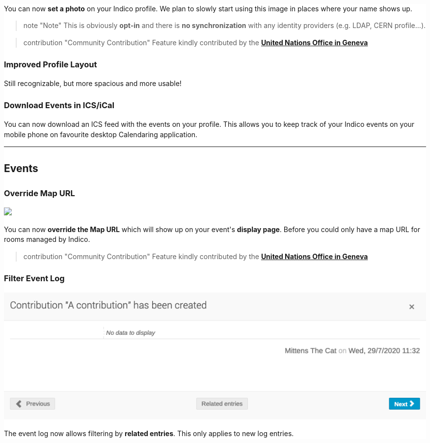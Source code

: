 You can now **set a photo** on your Indico profile. We plan to slowly start using this image in places where your name shows up.

> note "Note"
> This is obviously **opt-in**  and there is **no synchronization** with any identity providers (e.g. LDAP, CERN profile...).

> contribution "Community Contribution"
> Feature kindly contributed by the [**United Nations Office in Geneva**](https://github.com/UNOG-Indico)

### Improved Profile Layout

Still recognizable, but more spacious and more usable!

### Download Events in ICS/iCal

You can now download an ICS feed with the events on your profile. This allows you to keep track of your Indico events on your mobile phone on favourite desktop Calendaring application.

---

## Events

### Override Map URL

![](/assets/2020-07-22-indico-2-3-news/upload_1ab6706a860282efa93e107da23a480f.png)

You can now **override the Map URL** which will show up on your event's **display page**. Before you could only have a map URL for rooms managed by Indico.

> contribution "Community Contribution"
> Feature kindly contributed by the [**United Nations Office in Geneva**](https://github.com/UNOG-Indico)

### Filter Event Log

![](/assets/2020-07-22-indico-2-3-news/upload_e407f9c8092cea93a4730b2a6304fc2b.png)

The event log now allows filtering by **related entries**. This only applies to new log entries.
